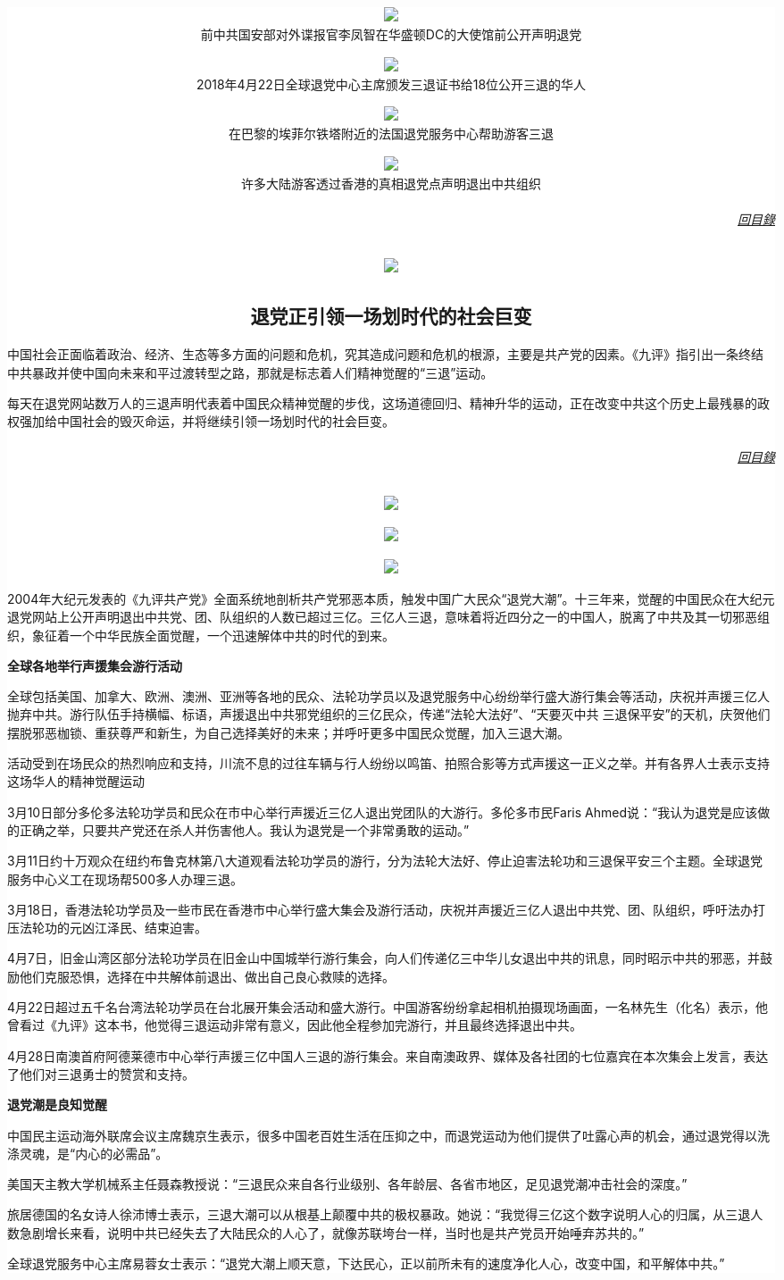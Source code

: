 <div align=center>
<img src="img/img8fdbf9b2552f.jpg" width=580></div>
<div align=center>前中共国安部对外谍报官李凤智在华盛顿DC的大使馆前公开声明退党</div>
</p>

<div align=center>
<img src="img/img37a9ddbf97bc.jpg" width=580></div>
<div align=center>2018年4月22日全球退党中心主席颁发三退证书给18位公开三退的华人</div>
</p>

<div align=center>
<img src="img/img5005f8344615.jpg" width=580></div>
<div align=center>在巴黎的埃菲尔铁塔附近的法国退党服务中心帮助游客三退</div>
</p>

<div align=center>
<img src="img/img0ad7a6868180.jpg" width=580></div>
<div align=center>许多大陆游客透过香港的真相退党点声明退出中共组织</div>
</p>

<a href=#list><h6 align="right">回目錄</h6></a>
<div align=center>
<img src="img/b_ornament_29_0M.png" width=880></div>
</p>
<a name=a-7><h2><div align=center>退党正引领一场划时代的社会巨变</a>  </h2> </div>
中国社会正面临着政治、经济、生态等多方面的问题和危机，究其造成问题和危机的根源，主要是共产党的因素。《九评》指引出一条终结中共暴政并使中国向未来和平过渡转型之路，那就是标志着人们精神觉醒的“三退”运动。</p>
每天在退党网站数万人的三退声明代表着中国民众精神觉醒的步伐，这场道德回归、精神升华的运动，正在改变中共这个历史上最残暴的政权强加给中国社会的毁灭命运，并将继续引领一场划时代的社会巨变。</p>


<a href=#list><h6 align="right">回目錄</h6></a>
<div align=center>
<img src="img/b_ornament_29_0M.png" width=880></div>
</p>



<a name=◆◆><div align=center><img src="img/b6-3-600x470-2.jpg" width=880></a></div></p>
<div align=center>
<img src="img/imgf36f02826d1d.jpg" width=580></div></p>
2004年大纪元发表的《九评共产党》全面系统地剖析共产党邪恶本质，触发中国广大民众“退党大潮”。十三年来，觉醒的中国民众在大纪元退党网站上公开声明退出中共党、团、队组织的人数已超过三亿。三亿人三退，意味着将近四分之一的中国人，脱离了中共及其一切邪恶组织，象征着一个中华民族全面觉醒，一个迅速解体中共的时代的到来。</p>
<b>全球各地举行声援集会游行活动</b>
</p>
全球包括美国、加拿大、欧洲、澳洲、亚洲等各地的民众、法轮功学员以及退党服务中心纷纷举行盛大游行集会等活动，庆祝并声援三亿人抛弃中共。游行队伍手持横幅、标语，声援退出中共邪党组织的三亿民众，传递“法轮大法好”、“天要灭中共 三退保平安”的天机，庆贺他们摆脱邪恶枷锁、重获尊严和新生，为自己选择美好的未来；并呼吁更多中国民众觉醒，加入三退大潮。</p>
活动受到在场民众的热烈响应和支持，川流不息的过往车辆与行人纷纷以鸣笛、拍照合影等方式声援这一正义之举。并有各界人士表示支持这场华人的精神觉醒运动</p>
3月10日部分多伦多法轮功学员和民众在市中心举行声援近三亿人退出党团队的大游行。多伦多市民Faris Ahmed说：“我认为退党是应该做的正确之举，只要共产党还在杀人并伤害他人。我认为退党是一个非常勇敢的运动。”</p>
3月11日约十万观众在纽约布鲁克林第八大道观看法轮功学员的游行，分为法轮大法好、停止迫害法轮功和三退保平安三个主题。全球退党服务中心义工在现场帮500多人办理三退。</p>
3月18日，香港法轮功学员及一些市民在香港市中心举行盛大集会及游行活动，庆祝并声援近三亿人退出中共党、团、队组织，呼吁法办打压法轮功的元凶江泽民、结束迫害。</p>
4月7日，旧金山湾区部分法轮功学员在旧金山中国城举行游行集会，向人们传递亿三中华儿女退出中共的讯息，同时昭示中共的邪恶，并鼓励他们克服恐惧，选择在中共解体前退出、做出自己良心救赎的选择。</p>
4月22日超过五千名台湾法轮功学员在台北展开集会活动和盛大游行。中国游客纷纷拿起相机拍摄现场画面，一名林先生（化名）表示，他曾看过《九评》这本书，他觉得三退运动非常有意义，因此他全程参加完游行，并且最终选择退出中共。</p>
4月28日南澳首府阿德莱德市中心举行声援三亿中国人三退的游行集会。来自南澳政界、媒体及各社团的七位嘉宾在本次集会上发言，表达了他们对三退勇士的赞赏和支持。</p>
<b>退党潮是良知觉醒</b>
</p>
中国民主运动海外联席会议主席魏京生表示，很多中国老百姓生活在压抑之中，而退党运动为他们提供了吐露心声的机会，通过退党得以洗涤灵魂，是“内心的必需品”。</p>
美国天主教大学机械系主任聂森教授说：“三退民众来自各行业级别、各年龄层、各省市地区，足见退党潮冲击社会的深度。”</p>
旅居德国的名女诗人徐沛博士表示，三退大潮可以从根基上颠覆中共的极权暴政。她说：“我觉得三亿这个数字说明人心的归属，从三退人数急剧增长来看，说明中共已经失去了大陆民众的人心了，就像苏联垮台一样，当时也是共产党员开始唾弃苏共的。”</p>
全球退党服务中心主席易蓉女士表示：“退党大潮上顺天意，下达民心，正以前所未有的速度净化人心，改变中国，和平解体中共。”</p>
<div align=center>